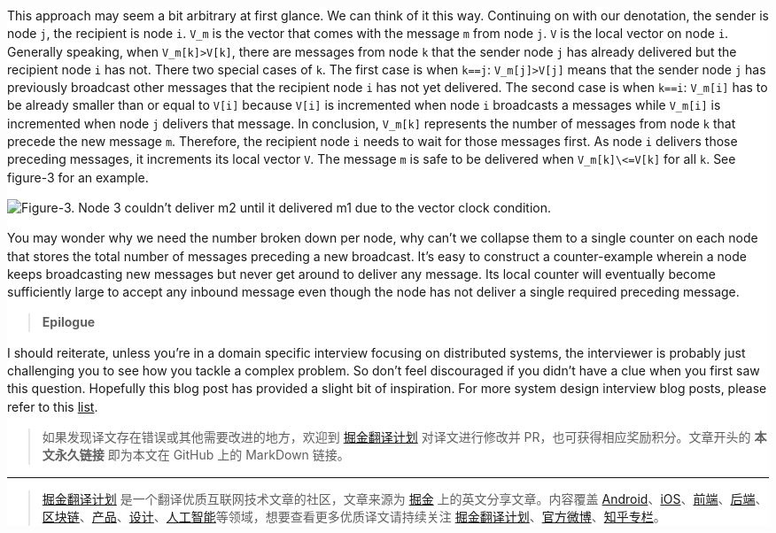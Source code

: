 This approach may seem a bit arbitrary at first glance. We can think of it this way. Continuing on with our denotation, the sender is node `j`, the recipient is node `i`. `V_m` is the vector that comes with the message `m` from node `j`. `V` is the local vector on node `i`. Generally speaking, when `V_m[k]>V[k]`, there are messages from node `k` that the sender node `j` has already delivered but the recipient node `i` has not. There two special cases of `k`. The first case is when `k==j`: `V_m[j]>V[j]` means that the sender node `j` has previously broadcast other messages that the recipient node `i` has not yet delivered. The second case is when `k==i`: `V_m[i]` has to be already smaller than or equal to `V[i]` because `V[i]` is incremented when node `i` broadcasts a messages while `V_m[i]` is incremented when node `j` delivers that message. In conclusion, `V_m[k]` represents the number of messages from node `k` that precede the new message `m`. Therefore, the recipient node `i` needs to wait for those messages first. As node `i` delivers those preceding messages, it increments its local vector `V`. The message `m` is safe to be delivered when `V_m[k]\<=V[k]` for all `k`. See figure-3 for an example.

![Figure-3. Node 3 couldn’t deliver m2 until it delivered m1 due to the vector clock condition.](https://cdn-images-1.medium.com/max/2102/1*Mo7NtP6DZFFgaof35XCBvA.png)

You may wonder why we need the number broken down per node, why can’t we collapse them to a single counter on each node that stores the total number of messages preceding a new broadcast. It’s easy to construct a counter-example wherein a node keeps broadcasting new messages but never get around to deliver any message. Its local counter will eventually become sufficiently large to accept any inbound message even though the node has not deliver a single required preceding message.

> **Epilogue**

I should reiterate, unless you’re in a domain specific interview focusing on distributed systems, the interviewer is probably just challenging you to see how you tackle a complex problem. So don’t feel discouraged if you didn’t have a clue when you first saw this question. Hopefully this blog post has provided a slight bit of inspiration. For more system design interview blog posts, please refer to this [list](https://github.com/eileen-code4fun/SystemDesignInterviews).

> 如果发现译文存在错误或其他需要改进的地方，欢迎到 [掘金翻译计划](https://github.com/xitu/gold-miner) 对译文进行修改并 PR，也可获得相应奖励积分。文章开头的 **本文永久链接** 即为本文在 GitHub 上的 MarkDown 链接。

---

> [掘金翻译计划](https://github.com/xitu/gold-miner) 是一个翻译优质互联网技术文章的社区，文章来源为 [掘金](https://juejin.im) 上的英文分享文章。内容覆盖 [Android](https://github.com/xitu/gold-miner#android)、[iOS](https://github.com/xitu/gold-miner#ios)、[前端](https://github.com/xitu/gold-miner#前端)、[后端](https://github.com/xitu/gold-miner#后端)、[区块链](https://github.com/xitu/gold-miner#区块链)、[产品](https://github.com/xitu/gold-miner#产品)、[设计](https://github.com/xitu/gold-miner#设计)、[人工智能](https://github.com/xitu/gold-miner#人工智能)等领域，想要查看更多优质译文请持续关注 [掘金翻译计划](https://github.com/xitu/gold-miner)、[官方微博](http://weibo.com/juejinfanyi)、[知乎专栏](https://zhuanlan.zhihu.com/juejinfanyi)。
